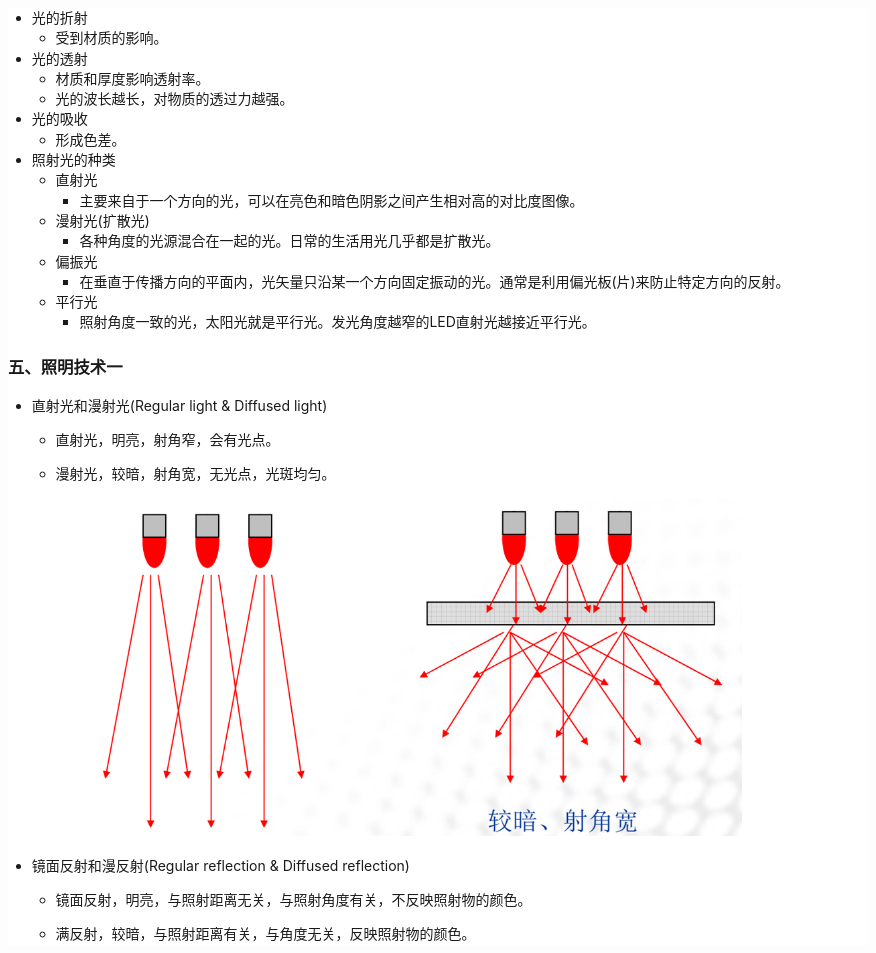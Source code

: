 - 光的折射  
  - 受到材质的影响。
- 光的透射
  - 材质和厚度影响透射率。
  - 光的波长越长，对物质的透过力越强。
- 光的吸收
  - 形成色差。
- 照射光的种类
  - 直射光
    - 主要来自于一个方向的光，可以在亮色和暗色阴影之间产生相对高的对比度图像。
  - 漫射光(扩散光)
    - 各种角度的光源混合在一起的光。日常的生活用光几乎都是扩散光。
  - 偏振光
    - 在垂直于传播方向的平面内，光矢量只沿某一个方向固定振动的光。通常是利用偏光板(片)来防止特定方向的反射。
  - 平行光
    - 照射角度一致的光，太阳光就是平行光。发光角度越窄的LED直射光越接近平行光。
### 五、照明技术一
- 直射光和漫射光(Regular light & Diffused light)
  - 直射光，明亮，射角窄，会有光点。
  
  - 漫射光，较暗，射角宽，无光点，光斑均匀。
  
    <img src="./assets/252610482-9a417aff-0a36-4bb8-80c9-1162c142034c.png" alt="image" style="zoom:67%;" />
  
- 镜面反射和漫反射(Regular reflection & Diffused reflection)
  - 镜面反射，明亮，与照射距离无关，与照射角度有关，不反映照射物的颜色。
  
  - 满反射，较暗，与照射距离有关，与角度无关，反映照射物的颜色。
    